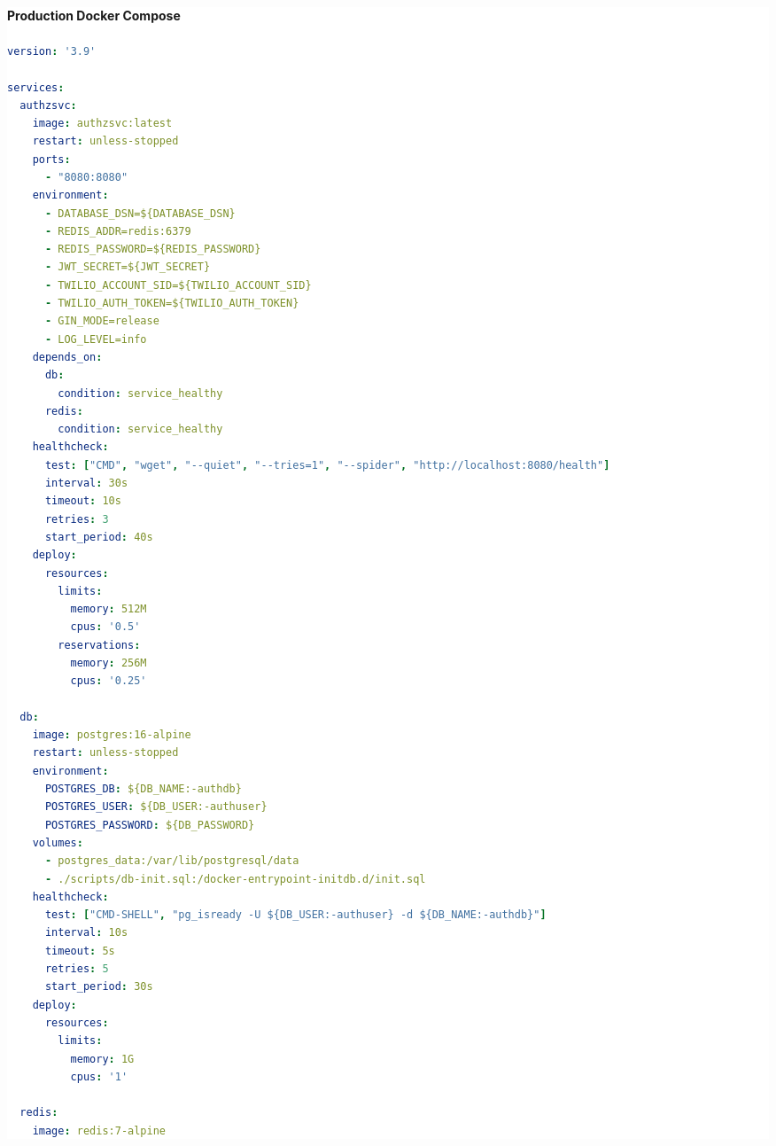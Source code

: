 #### Production Docker Compose

```yaml
version: '3.9'

services:
  authzsvc:
    image: authzsvc:latest
    restart: unless-stopped
    ports:
      - "8080:8080"
    environment:
      - DATABASE_DSN=${DATABASE_DSN}
      - REDIS_ADDR=redis:6379
      - REDIS_PASSWORD=${REDIS_PASSWORD}
      - JWT_SECRET=${JWT_SECRET}
      - TWILIO_ACCOUNT_SID=${TWILIO_ACCOUNT_SID}
      - TWILIO_AUTH_TOKEN=${TWILIO_AUTH_TOKEN}
      - GIN_MODE=release
      - LOG_LEVEL=info
    depends_on:
      db:
        condition: service_healthy
      redis:
        condition: service_healthy
    healthcheck:
      test: ["CMD", "wget", "--quiet", "--tries=1", "--spider", "http://localhost:8080/health"]
      interval: 30s
      timeout: 10s
      retries: 3
      start_period: 40s
    deploy:
      resources:
        limits:
          memory: 512M
          cpus: '0.5'
        reservations:
          memory: 256M
          cpus: '0.25'
      
  db:
    image: postgres:16-alpine
    restart: unless-stopped
    environment:
      POSTGRES_DB: ${DB_NAME:-authdb}
      POSTGRES_USER: ${DB_USER:-authuser}
      POSTGRES_PASSWORD: ${DB_PASSWORD}
    volumes:
      - postgres_data:/var/lib/postgresql/data
      - ./scripts/db-init.sql:/docker-entrypoint-initdb.d/init.sql
    healthcheck:
      test: ["CMD-SHELL", "pg_isready -U ${DB_USER:-authuser} -d ${DB_NAME:-authdb}"]
      interval: 10s
      timeout: 5s
      retries: 5
      start_period: 30s
    deploy:
      resources:
        limits:
          memory: 1G
          cpus: '1'
      
  redis:
    image: redis:7-alpine
```